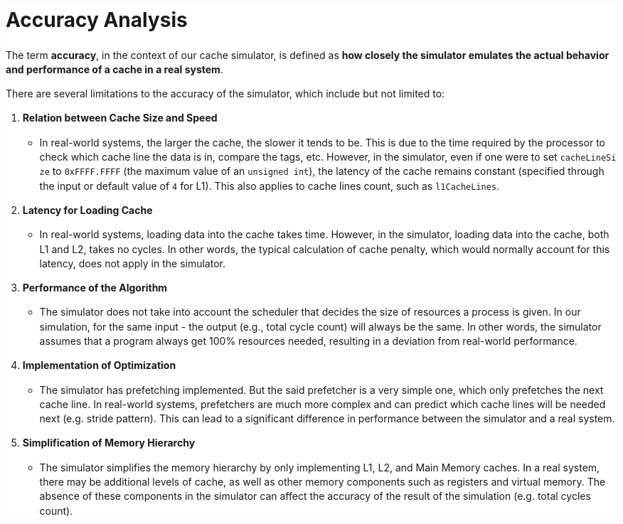 # Accuracy Analysis

The term **accuracy**, in the context of our cache simulator, is defined as **how closely the simulator emulates the actual behavior and performance of a cache in a real system**. 

There are several limitations to the accuracy of the simulator, which include but not limited to:

1. **Relation between Cache Size and Speed**
    - In real-world systems, the larger the cache, the slower it tends to be. This is due to the time required by the processor to check which cache line the data is in, compare the tags, etc. However, in the simulator, even if one were to set `cacheLineSize` to `0xFFFF.FFFF` (the maximum value of an `unsigned int`), the latency of the cache remains constant (specified through the input or default value of `4` for L1). This also applies to cache lines count, such as `l1CacheLines`.

2. **Latency for Loading Cache**
    - In real-world systems, loading data into the cache takes time. However, in the simulator, loading data into the cache, both L1 and L2, takes no cycles. In other words, the typical calculation of cache penalty, which would normally account for this latency, does not apply in the simulator.

3. **Performance of the Algorithm**
    - The simulator does not take into account the scheduler that decides the size of resources a process is given. In our simulation, for the same input - the output (e.g., total cycle count) will always be the same. In other words, the simulator assumes that a program always get 100% resources needed, resulting in a deviation from real-world performance.

4. **Implementation of Optimization**
    - The simulator has prefetching implemented. But the said prefetcher is a very simple one, which only prefetches the next cache line. In real-world systems, prefetchers are much more complex and can predict which cache lines will be needed next (e.g. stride pattern). This can lead to a significant difference in performance between the simulator and a real system.

5. **Simplification of Memory Hierarchy**
    - The simulator simplifies the memory hierarchy by only implementing L1, L2, and Main Memory caches. In a real system, there may be additional levels of cache, as well as other memory components such as registers and virtual memory. The absence of these components in the simulator can affect the accuracy of the result of the simulation (e.g. total cycles count).
